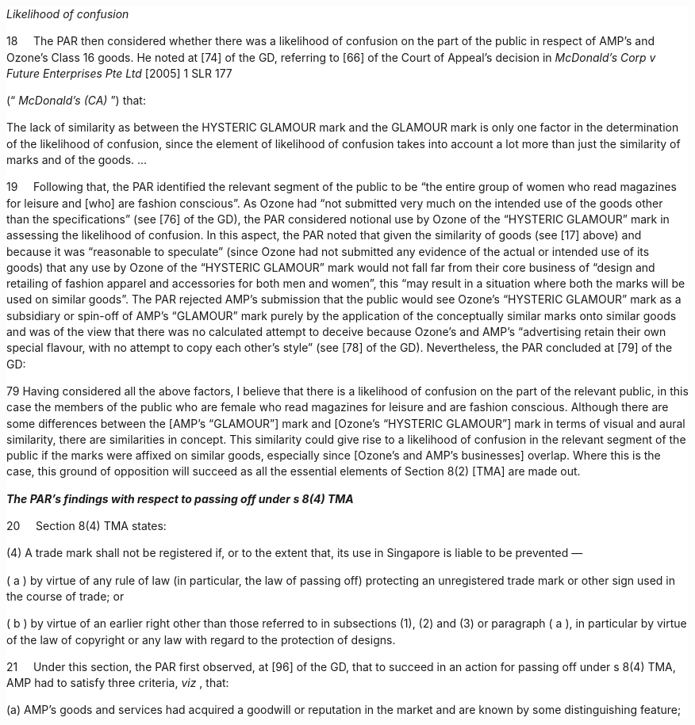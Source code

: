 _Likelihood of confusion_ 

18     The PAR then considered whether there was a likelihood of confusion on the part of the public in respect of AMP’s and Ozone’s Class 16 goods. He noted at [74] of the GD, referring to [66] of the Court of Appeal’s decision in _McDonald’s Corp v Future Enterprises Pte Ltd_ <span class="citation">[2005] 1 SLR 177</span> 


(“ _McDonald’s (CA)_ ”) that: 

 The lack of similarity as between the HYSTERIC GLAMOUR mark and the GLAMOUR mark is only one factor in the determination of the likelihood of confusion, since the element of likelihood of confusion takes into account a lot more than just the similarity of marks and of the goods. ... 

19     Following that, the PAR identified the relevant segment of the public to be “the entire group of women who read magazines for leisure and [who] are fashion conscious”. As Ozone had “not submitted very much on the intended use of the goods other than the specifications” (see [76] of the GD), the PAR considered notional use by Ozone of the “HYSTERIC GLAMOUR” mark in assessing the likelihood of confusion. In this aspect, the PAR noted that given the similarity of goods (see [17] above) and because it was “reasonable to speculate” (since Ozone had not submitted any evidence of the actual or intended use of its goods) that any use by Ozone of the “HYSTERIC GLAMOUR” mark would not fall far from their core business of “design and retailing of fashion apparel and accessories for both men and women”, this “may result in a situation where both the marks will be used on similar goods”. The PAR rejected AMP’s submission that the public would see Ozone’s “HYSTERIC GLAMOUR” mark as a subsidiary or spin-off of AMP’s “GLAMOUR” mark purely by the application of the conceptually similar marks onto similar goods and was of the view that there was no calculated attempt to deceive because Ozone’s and AMP’s “advertising retain their own special flavour, with no attempt to copy each other’s style” (see [78] of the GD). Nevertheless, the PAR concluded at [79] of the GD: 

 79 Having considered all the above factors, I believe that there is a likelihood of confusion on the part of the relevant public, in this case the members of the public who are female who read magazines for leisure and are fashion conscious. Although there are some differences between the [AMP’s “GLAMOUR”] mark and [Ozone’s “HYSTERIC GLAMOUR”] mark in terms of visual and aural similarity, there are similarities in concept. This similarity could give rise to a likelihood of confusion in the relevant segment of the public if the marks were affixed on similar goods, especially since [Ozone’s and AMP’s businesses] overlap. Where this is the case, this ground of opposition will succeed as all the essential elements of Section 8(2) [TMA] are made out. 

**_The PAR’s findings with respect to passing off under s 8(4) TMA_** 

20     Section 8(4) TMA states: 

 (4) A trade mark shall not be registered if, or to the extent that, its use in Singapore is liable to be prevented — 

 ( a ) by virtue of any rule of law (in particular, the law of passing off) protecting an unregistered trade mark or other sign used in the course of trade; or 

 ( b ) by virtue of an earlier right other than those referred to in subsections (1), (2) and (3) or paragraph ( a ), in particular by virtue of the law of copyright or any law with regard to the protection of designs. 

21     Under this section, the PAR first observed, at [96] of the GD, that to succeed in an action for passing off under s 8(4) TMA, AMP had to satisfy three criteria, _viz_ , that: 

 (a) AMP’s goods and services had acquired a goodwill or reputation in the market and are known by some distinguishing feature; 
